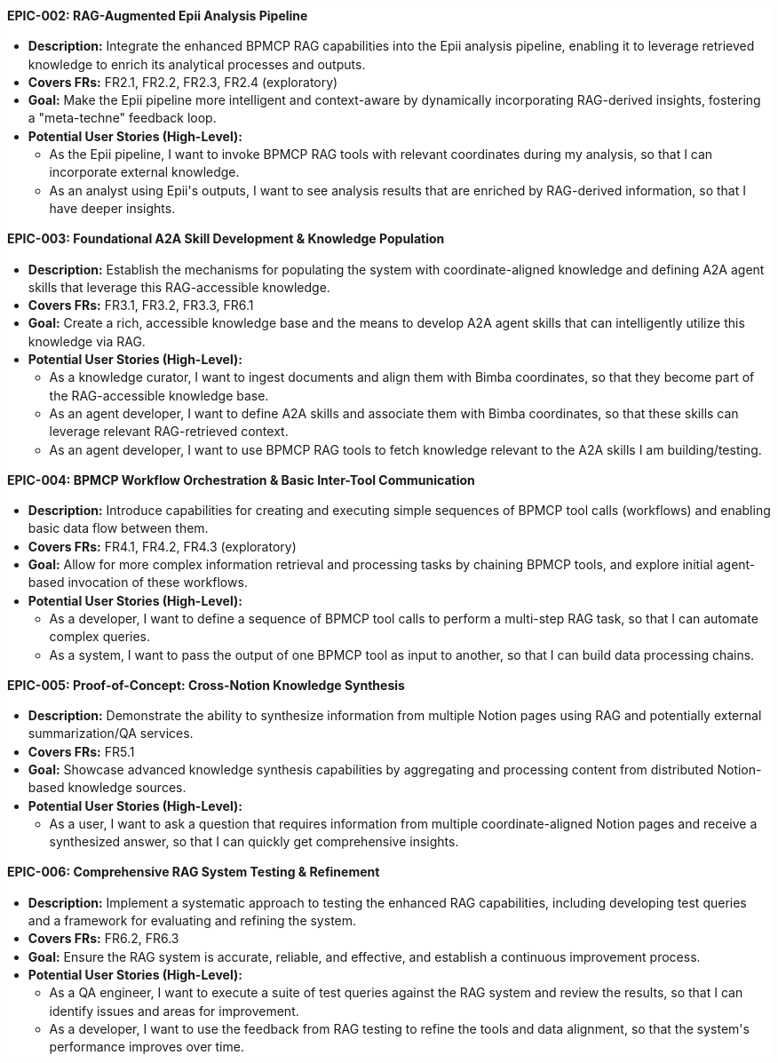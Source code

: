 **EPIC-002: RAG-Augmented Epii Analysis Pipeline**
-   **Description:** Integrate the enhanced BPMCP RAG capabilities into the Epii analysis pipeline, enabling it to leverage retrieved knowledge to enrich its analytical processes and outputs.
-   **Covers FRs:** FR2.1, FR2.2, FR2.3, FR2.4 (exploratory)
-   **Goal:** Make the Epii pipeline more intelligent and context-aware by dynamically incorporating RAG-derived insights, fostering a "meta-techne" feedback loop.
-   **Potential User Stories (High-Level):**
    -   As the Epii pipeline, I want to invoke BPMCP RAG tools with relevant coordinates during my analysis, so that I can incorporate external knowledge.
    -   As an analyst using Epii's outputs, I want to see analysis results that are enriched by RAG-derived information, so that I have deeper insights.

**EPIC-003: Foundational A2A Skill Development & Knowledge Population**
-   **Description:** Establish the mechanisms for populating the system with coordinate-aligned knowledge and defining A2A agent skills that leverage this RAG-accessible knowledge.
-   **Covers FRs:** FR3.1, FR3.2, FR3.3, FR6.1
-   **Goal:** Create a rich, accessible knowledge base and the means to develop A2A agent skills that can intelligently utilize this knowledge via RAG.
-   **Potential User Stories (High-Level):**
    -   As a knowledge curator, I want to ingest documents and align them with Bimba coordinates, so that they become part of the RAG-accessible knowledge base.
    -   As an agent developer, I want to define A2A skills and associate them with Bimba coordinates, so that these skills can leverage relevant RAG-retrieved context.
    -   As an agent developer, I want to use BPMCP RAG tools to fetch knowledge relevant to the A2A skills I am building/testing.

**EPIC-004: BPMCP Workflow Orchestration & Basic Inter-Tool Communication**
-   **Description:** Introduce capabilities for creating and executing simple sequences of BPMCP tool calls (workflows) and enabling basic data flow between them.
-   **Covers FRs:** FR4.1, FR4.2, FR4.3 (exploratory)
-   **Goal:** Allow for more complex information retrieval and processing tasks by chaining BPMCP tools, and explore initial agent-based invocation of these workflows.
-   **Potential User Stories (High-Level):**
    -   As a developer, I want to define a sequence of BPMCP tool calls to perform a multi-step RAG task, so that I can automate complex queries.
    -   As a system, I want to pass the output of one BPMCP tool as input to another, so that I can build data processing chains.

**EPIC-005: Proof-of-Concept: Cross-Notion Knowledge Synthesis**
-   **Description:** Demonstrate the ability to synthesize information from multiple Notion pages using RAG and potentially external summarization/QA services.
-   **Covers FRs:** FR5.1
-   **Goal:** Showcase advanced knowledge synthesis capabilities by aggregating and processing content from distributed Notion-based knowledge sources.
-   **Potential User Stories (High-Level):**
    -   As a user, I want to ask a question that requires information from multiple coordinate-aligned Notion pages and receive a synthesized answer, so that I can quickly get comprehensive insights.

**EPIC-006: Comprehensive RAG System Testing & Refinement**
-   **Description:** Implement a systematic approach to testing the enhanced RAG capabilities, including developing test queries and a framework for evaluating and refining the system.
-   **Covers FRs:** FR6.2, FR6.3
-   **Goal:** Ensure the RAG system is accurate, reliable, and effective, and establish a continuous improvement process.
-   **Potential User Stories (High-Level):**
    -   As a QA engineer, I want to execute a suite of test queries against the RAG system and review the results, so that I can identify issues and areas for improvement.
    -   As a developer, I want to use the feedback from RAG testing to refine the tools and data alignment, so that the system's performance improves over time.
